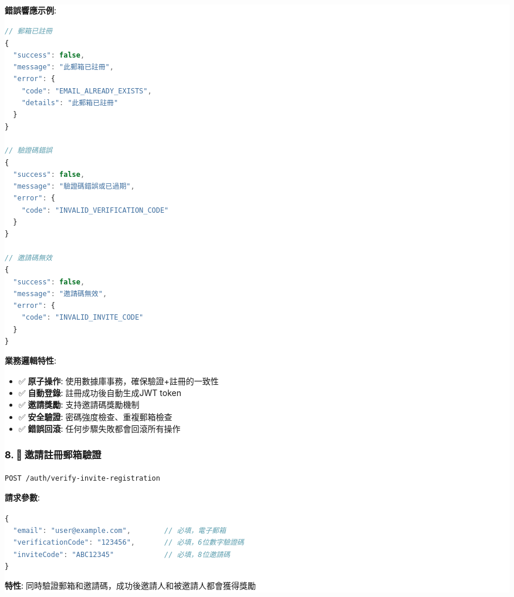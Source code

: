 **錯誤響應示例**:
```javascript
// 郵箱已註冊
{
  "success": false,
  "message": "此郵箱已註冊",
  "error": {
    "code": "EMAIL_ALREADY_EXISTS",
    "details": "此郵箱已註冊"
  }
}

// 驗證碼錯誤
{
  "success": false,
  "message": "驗證碼錯誤或已過期",
  "error": {
    "code": "INVALID_VERIFICATION_CODE"
  }
}

// 邀請碼無效
{
  "success": false,
  "message": "邀請碼無效",
  "error": {
    "code": "INVALID_INVITE_CODE"
  }
}
```

**業務邏輯特性**:
- ✅ **原子操作**: 使用數據庫事務，確保驗證+註冊的一致性
- ✅ **自動登錄**: 註冊成功後自動生成JWT token
- ✅ **邀請獎勵**: 支持邀請碼獎勵機制
- ✅ **安全驗證**: 密碼強度檢查、重複郵箱檢查
- ✅ **錯誤回滾**: 任何步驟失敗都會回滾所有操作

### 8. 🎉 邀請註冊郵箱驗證
```
POST /auth/verify-invite-registration
```

**請求參數**:
```javascript
{
  "email": "user@example.com",        // 必填，電子郵箱
  "verificationCode": "123456",       // 必填，6位數字驗證碼
  "inviteCode": "ABC12345"            // 必填，8位邀請碼
}
```

**特性**: 同時驗證郵箱和邀請碼，成功後邀請人和被邀請人都會獲得獎勵
